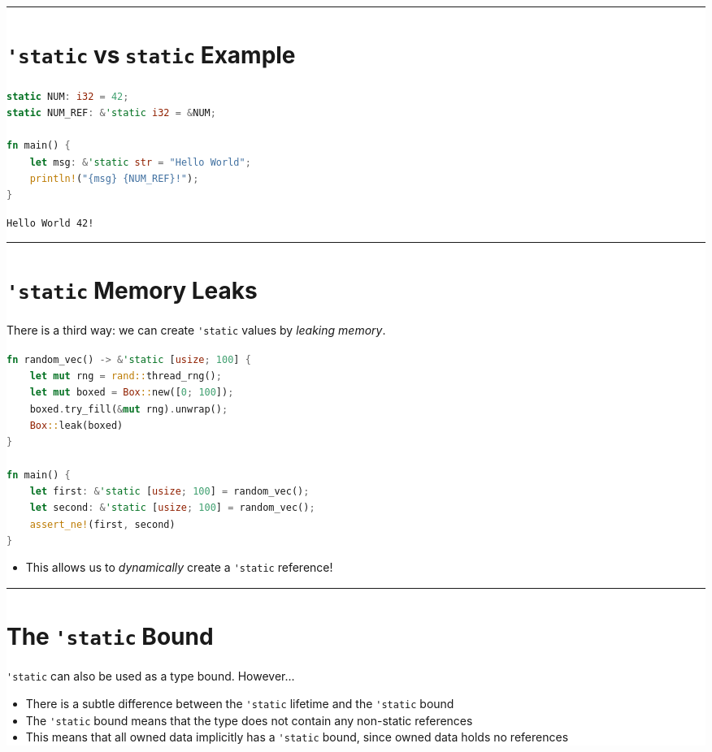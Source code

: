 
---


# `'static` vs `static` Example

```rust
static NUM: i32 = 42;
static NUM_REF: &'static i32 = &NUM;

fn main() {
    let msg: &'static str = "Hello World";
    println!("{msg} {NUM_REF}!");
}
```

```
Hello World 42!
```

---


# `'static` Memory Leaks

There is a third way: we can create `'static` values by _leaking memory_.

```rust
fn random_vec() -> &'static [usize; 100] {
    let mut rng = rand::thread_rng();
    let mut boxed = Box::new([0; 100]);
    boxed.try_fill(&mut rng).unwrap();
    Box::leak(boxed)
}

fn main() {
    let first: &'static [usize; 100] = random_vec();
    let second: &'static [usize; 100] = random_vec();
    assert_ne!(first, second)
}
```

* This allows us to _dynamically_ create a `'static` reference!


---


# The `'static` Bound

`'static` can also be used as a type bound. However...

* There is a subtle difference between the `'static` lifetime and the `'static` bound
* The `'static` bound means that the type does not contain any non-static references
* This means that all owned data implicitly has a `'static` bound, since owned data holds no references
